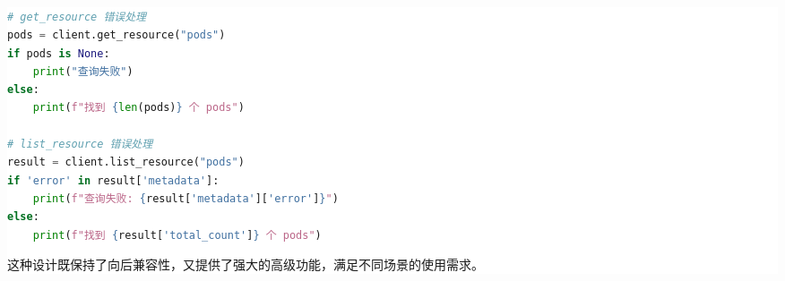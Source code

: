 ```python
# get_resource 错误处理
pods = client.get_resource("pods")
if pods is None:
    print("查询失败")
else:
    print(f"找到 {len(pods)} 个 pods")

# list_resource 错误处理
result = client.list_resource("pods")
if 'error' in result['metadata']:
    print(f"查询失败: {result['metadata']['error']}")
else:
    print(f"找到 {result['total_count']} 个 pods")
```

这种设计既保持了向后兼容性，又提供了强大的高级功能，满足不同场景的使用需求。
